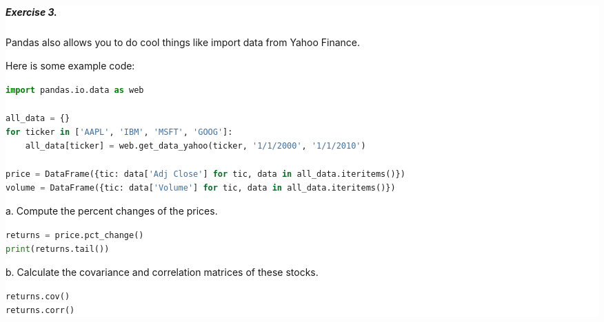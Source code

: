 

##### Exercise 3. 

Pandas also allows you to do cool things like import data from Yahoo Finance. 

Here is some example code:

```python
import pandas.io.data as web

all_data = {}
for ticker in ['AAPL', 'IBM', 'MSFT', 'GOOG']:
	all_data[ticker] = web.get_data_yahoo(ticker, '1/1/2000', '1/1/2010')

price = DataFrame({tic: data['Adj Close'] for tic, data in all_data.iteritems()})
volume = DataFrame({tic: data['Volume'] for tic, data in all_data.iteritems()})
```

a. Compute the percent changes of the prices. 

```python
returns = price.pct_change() 
print(returns.tail())
```

b. Calculate the covariance and correlation matrices of these stocks. 

```python 
returns.cov()
returns.corr() 
```
